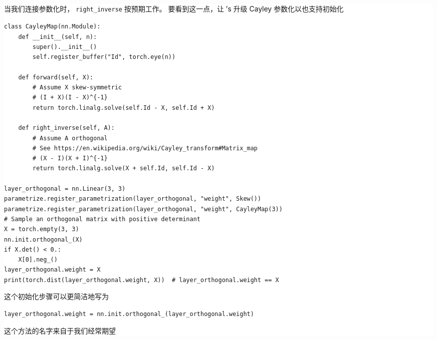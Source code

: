 


 当我们连接参数化时，
 `right_inverse`
 按预期工作。
要看到这一点，让 ’s 升级 Cayley 参数化以也支持初始化






```
class CayleyMap(nn.Module):
    def __init__(self, n):
        super().__init__()
        self.register_buffer("Id", torch.eye(n))

    def forward(self, X):
        # Assume X skew-symmetric
        # (I + X)(I - X)^{-1}
        return torch.linalg.solve(self.Id - X, self.Id + X)

    def right_inverse(self, A):
        # Assume A orthogonal
        # See https://en.wikipedia.org/wiki/Cayley_transform#Matrix_map
        # (X - I)(X + I)^{-1}
        return torch.linalg.solve(X + self.Id, self.Id - X)

layer_orthogonal = nn.Linear(3, 3)
parametrize.register_parametrization(layer_orthogonal, "weight", Skew())
parametrize.register_parametrization(layer_orthogonal, "weight", CayleyMap(3))
# Sample an orthogonal matrix with positive determinant
X = torch.empty(3, 3)
nn.init.orthogonal_(X)
if X.det() < 0.:
    X[0].neg_()
layer_orthogonal.weight = X
print(torch.dist(layer_orthogonal.weight, X))  # layer_orthogonal.weight == X

```




 这个初始化步骤可以更简洁地写为






```
layer_orthogonal.weight = nn.init.orthogonal_(layer_orthogonal.weight)

```




 这个方法的名字来自于我们经常期望
